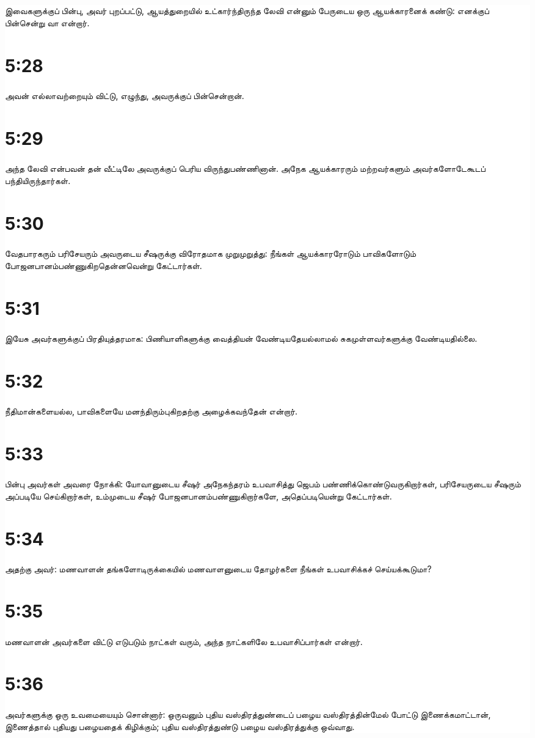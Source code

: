 இவைகளுக்குப் பின்பு, அவர் புறப்பட்டு, ஆயத்துறையில் உட்கார்ந்திருந்த லேவி என்னும் பேருடைய ஒரு ஆயக்காரனைக் கண்டு: எனக்குப் பின்சென்று வா என்றார்.

#  5:28

அவன் எல்லாவற்றையும் விட்டு, எழுந்து, அவருக்குப் பின்சென்றான்.

#  5:29

அந்த லேவி என்பவன் தன் வீட்டிலே அவருக்குப் பெரிய விருந்துபண்ணினான். அநேக ஆயக்காரரும் மற்றவர்களும் அவர்களோடேகூடப் பந்தியிருந்தார்கள்.

#  5:30

வேதபாரகரும் பரிசேயரும் அவருடைய சீஷருக்கு விரோதமாக முறுமுறுத்து: நீங்கள் ஆயக்காரரோடும் பாவிகளோடும் போஜனபானம்பண்ணுகிறதென்னவென்று கேட்டார்கள்.

#  5:31

இயேசு அவர்களுக்குப் பிரதியுத்தரமாக: பிணியாளிகளுக்கு வைத்தியன் வேண்டியதேயல்லாமல் சுகமுள்ளவர்களுக்கு வேண்டியதில்லை.

#  5:32

நீதிமான்களையல்ல, பாவிகளையே மனந்திரும்புகிறதற்கு அழைக்கவந்தேன் என்றார்.

#  5:33

பின்பு அவர்கள் அவரை நோக்கி: யோவானுடைய சீஷர் அநேகந்தரம் உபவாசித்து ஜெபம் பண்ணிக்கொண்டுவருகிறார்கள், பரிசேயருடைய சீஷரும் அப்படியே செய்கிறார்கள், உம்முடைய சீஷர் போஜனபானம்பண்ணுகிறார்களே, அதெப்படியென்று கேட்டார்கள்.

#  5:34

அதற்கு அவர்: மணவாளன் தங்களோடிருக்கையில் மணவாளனுடைய தோழர்களை நீங்கள் உபவாசிக்கச் செய்யக்கூடுமா?

#  5:35

மணவாளன் அவர்களை விட்டு எடுபடும் நாட்கள் வரும், அந்த நாட்களிலே உபவாசிப்பார்கள் என்றார்.

#  5:36

அவர்களுக்கு ஒரு உவமையையும் சொன்னார்: ஒருவனும் புதிய வஸ்திரத்துண்டைப் பழைய வஸ்திரத்தின்மேல் போட்டு இணைக்கமாட்டான், இணைத்தால் புதியது பழையதைக் கிழிக்கும்; புதிய வஸ்திரத்துண்டு பழைய வஸ்திரத்துக்கு ஒவ்வாது.
